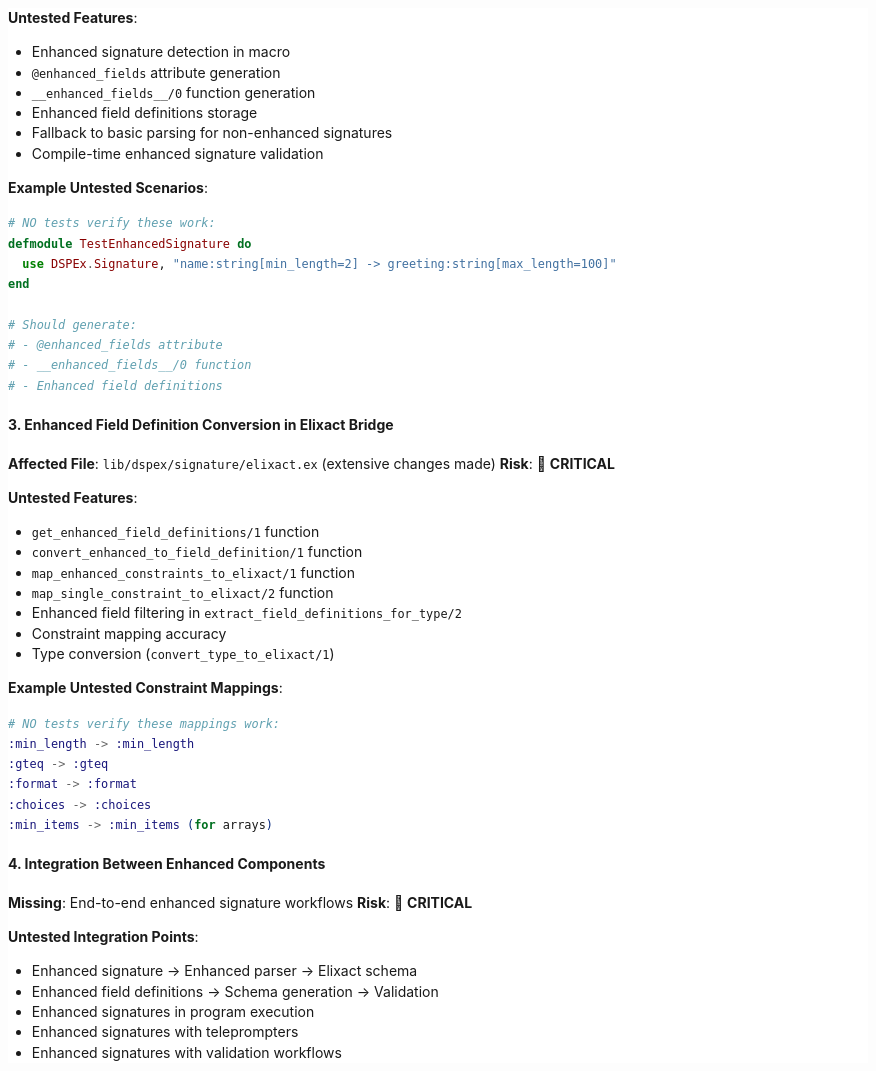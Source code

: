 **Untested Features**:
- Enhanced signature detection in macro
- `@enhanced_fields` attribute generation
- `__enhanced_fields__/0` function generation
- Enhanced field definitions storage
- Fallback to basic parsing for non-enhanced signatures
- Compile-time enhanced signature validation

**Example Untested Scenarios**:
```elixir
# NO tests verify these work:
defmodule TestEnhancedSignature do
  use DSPEx.Signature, "name:string[min_length=2] -> greeting:string[max_length=100]"
end

# Should generate:
# - @enhanced_fields attribute
# - __enhanced_fields__/0 function
# - Enhanced field definitions
```

#### 3. Enhanced Field Definition Conversion in Elixact Bridge
**Affected File**: `lib/dspex/signature/elixact.ex` (extensive changes made)
**Risk**: 🔴 **CRITICAL**

**Untested Features**:
- `get_enhanced_field_definitions/1` function
- `convert_enhanced_to_field_definition/1` function
- `map_enhanced_constraints_to_elixact/1` function
- `map_single_constraint_to_elixact/2` function
- Enhanced field filtering in `extract_field_definitions_for_type/2`
- Constraint mapping accuracy
- Type conversion (`convert_type_to_elixact/1`)

**Example Untested Constraint Mappings**:
```elixir
# NO tests verify these mappings work:
:min_length -> :min_length
:gteq -> :gteq
:format -> :format
:choices -> :choices
:min_items -> :min_items (for arrays)
```

#### 4. Integration Between Enhanced Components
**Missing**: End-to-end enhanced signature workflows
**Risk**: 🔴 **CRITICAL**

**Untested Integration Points**:
- Enhanced signature → Enhanced parser → Elixact schema
- Enhanced field definitions → Schema generation → Validation
- Enhanced signatures in program execution
- Enhanced signatures with teleprompters
- Enhanced signatures with validation workflows
